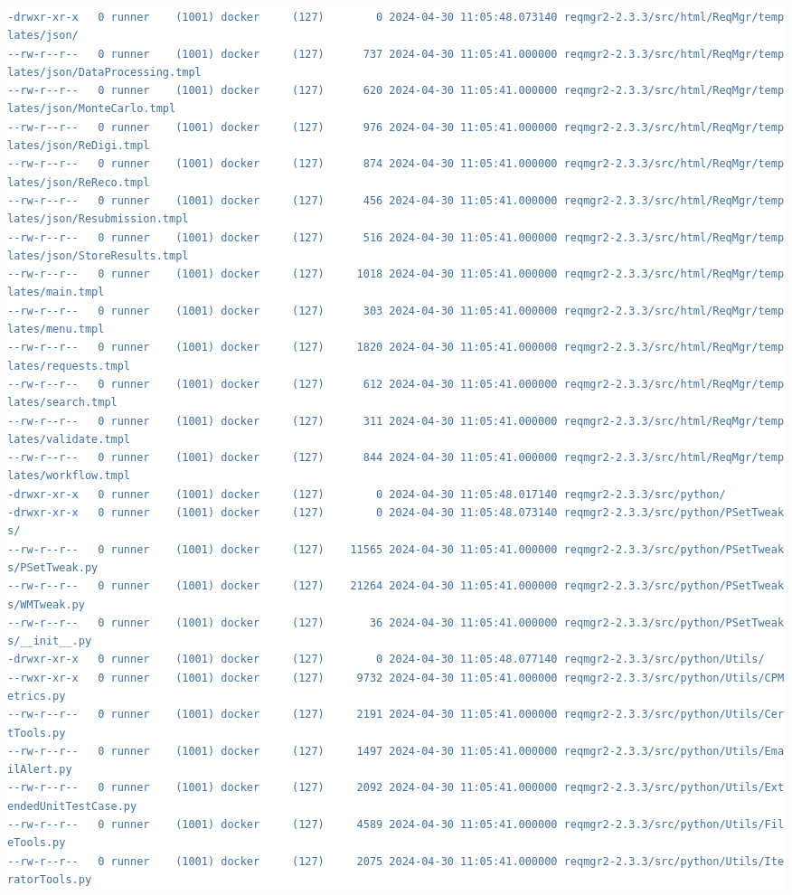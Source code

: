 ```diff
-drwxr-xr-x   0 runner    (1001) docker     (127)        0 2024-04-30 11:05:48.073140 reqmgr2-2.3.3/src/html/ReqMgr/templates/json/
--rw-r--r--   0 runner    (1001) docker     (127)      737 2024-04-30 11:05:41.000000 reqmgr2-2.3.3/src/html/ReqMgr/templates/json/DataProcessing.tmpl
--rw-r--r--   0 runner    (1001) docker     (127)      620 2024-04-30 11:05:41.000000 reqmgr2-2.3.3/src/html/ReqMgr/templates/json/MonteCarlo.tmpl
--rw-r--r--   0 runner    (1001) docker     (127)      976 2024-04-30 11:05:41.000000 reqmgr2-2.3.3/src/html/ReqMgr/templates/json/ReDigi.tmpl
--rw-r--r--   0 runner    (1001) docker     (127)      874 2024-04-30 11:05:41.000000 reqmgr2-2.3.3/src/html/ReqMgr/templates/json/ReReco.tmpl
--rw-r--r--   0 runner    (1001) docker     (127)      456 2024-04-30 11:05:41.000000 reqmgr2-2.3.3/src/html/ReqMgr/templates/json/Resubmission.tmpl
--rw-r--r--   0 runner    (1001) docker     (127)      516 2024-04-30 11:05:41.000000 reqmgr2-2.3.3/src/html/ReqMgr/templates/json/StoreResults.tmpl
--rw-r--r--   0 runner    (1001) docker     (127)     1018 2024-04-30 11:05:41.000000 reqmgr2-2.3.3/src/html/ReqMgr/templates/main.tmpl
--rw-r--r--   0 runner    (1001) docker     (127)      303 2024-04-30 11:05:41.000000 reqmgr2-2.3.3/src/html/ReqMgr/templates/menu.tmpl
--rw-r--r--   0 runner    (1001) docker     (127)     1820 2024-04-30 11:05:41.000000 reqmgr2-2.3.3/src/html/ReqMgr/templates/requests.tmpl
--rw-r--r--   0 runner    (1001) docker     (127)      612 2024-04-30 11:05:41.000000 reqmgr2-2.3.3/src/html/ReqMgr/templates/search.tmpl
--rw-r--r--   0 runner    (1001) docker     (127)      311 2024-04-30 11:05:41.000000 reqmgr2-2.3.3/src/html/ReqMgr/templates/validate.tmpl
--rw-r--r--   0 runner    (1001) docker     (127)      844 2024-04-30 11:05:41.000000 reqmgr2-2.3.3/src/html/ReqMgr/templates/workflow.tmpl
-drwxr-xr-x   0 runner    (1001) docker     (127)        0 2024-04-30 11:05:48.017140 reqmgr2-2.3.3/src/python/
-drwxr-xr-x   0 runner    (1001) docker     (127)        0 2024-04-30 11:05:48.073140 reqmgr2-2.3.3/src/python/PSetTweaks/
--rw-r--r--   0 runner    (1001) docker     (127)    11565 2024-04-30 11:05:41.000000 reqmgr2-2.3.3/src/python/PSetTweaks/PSetTweak.py
--rw-r--r--   0 runner    (1001) docker     (127)    21264 2024-04-30 11:05:41.000000 reqmgr2-2.3.3/src/python/PSetTweaks/WMTweak.py
--rw-r--r--   0 runner    (1001) docker     (127)       36 2024-04-30 11:05:41.000000 reqmgr2-2.3.3/src/python/PSetTweaks/__init__.py
-drwxr-xr-x   0 runner    (1001) docker     (127)        0 2024-04-30 11:05:48.077140 reqmgr2-2.3.3/src/python/Utils/
--rwxr-xr-x   0 runner    (1001) docker     (127)     9732 2024-04-30 11:05:41.000000 reqmgr2-2.3.3/src/python/Utils/CPMetrics.py
--rw-r--r--   0 runner    (1001) docker     (127)     2191 2024-04-30 11:05:41.000000 reqmgr2-2.3.3/src/python/Utils/CertTools.py
--rw-r--r--   0 runner    (1001) docker     (127)     1497 2024-04-30 11:05:41.000000 reqmgr2-2.3.3/src/python/Utils/EmailAlert.py
--rw-r--r--   0 runner    (1001) docker     (127)     2092 2024-04-30 11:05:41.000000 reqmgr2-2.3.3/src/python/Utils/ExtendedUnitTestCase.py
--rw-r--r--   0 runner    (1001) docker     (127)     4589 2024-04-30 11:05:41.000000 reqmgr2-2.3.3/src/python/Utils/FileTools.py
--rw-r--r--   0 runner    (1001) docker     (127)     2075 2024-04-30 11:05:41.000000 reqmgr2-2.3.3/src/python/Utils/IteratorTools.py
